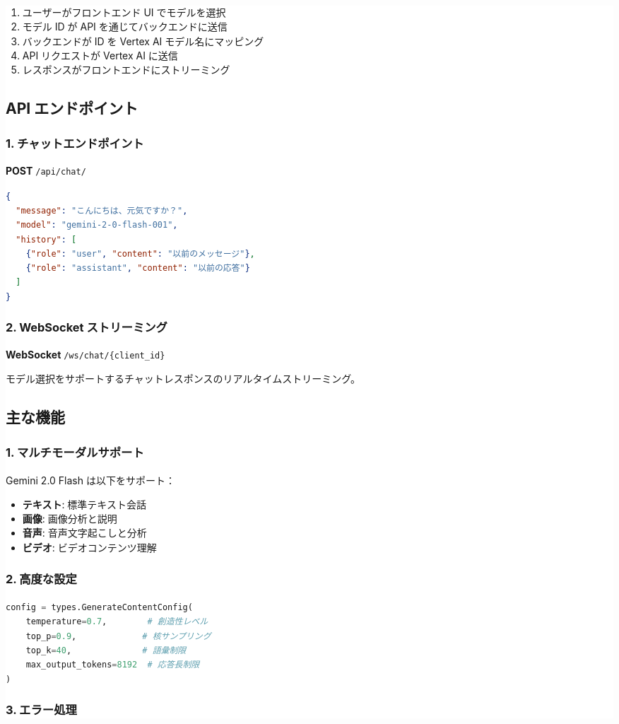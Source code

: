 1. ユーザーがフロントエンド UI でモデルを選択
2. モデル ID が API を通じてバックエンドに送信
3. バックエンドが ID を Vertex AI モデル名にマッピング
4. API リクエストが Vertex AI に送信
5. レスポンスがフロントエンドにストリーミング

## API エンドポイント

### 1. チャットエンドポイント

**POST** `/api/chat/`

```json
{
  "message": "こんにちは、元気ですか？",
  "model": "gemini-2-0-flash-001",
  "history": [
    {"role": "user", "content": "以前のメッセージ"},
    {"role": "assistant", "content": "以前の応答"}
  ]
}
```

### 2. WebSocket ストリーミング

**WebSocket** `/ws/chat/{client_id}`

モデル選択をサポートするチャットレスポンスのリアルタイムストリーミング。

## 主な機能

### 1. マルチモーダルサポート

Gemini 2.0 Flash は以下をサポート：
- **テキスト**: 標準テキスト会話
- **画像**: 画像分析と説明
- **音声**: 音声文字起こしと分析
- **ビデオ**: ビデオコンテンツ理解

### 2. 高度な設定

```python
config = types.GenerateContentConfig(
    temperature=0.7,        # 創造性レベル
    top_p=0.9,             # 核サンプリング
    top_k=40,              # 語彙制限
    max_output_tokens=8192  # 応答長制限
)
```

### 3. エラー処理
